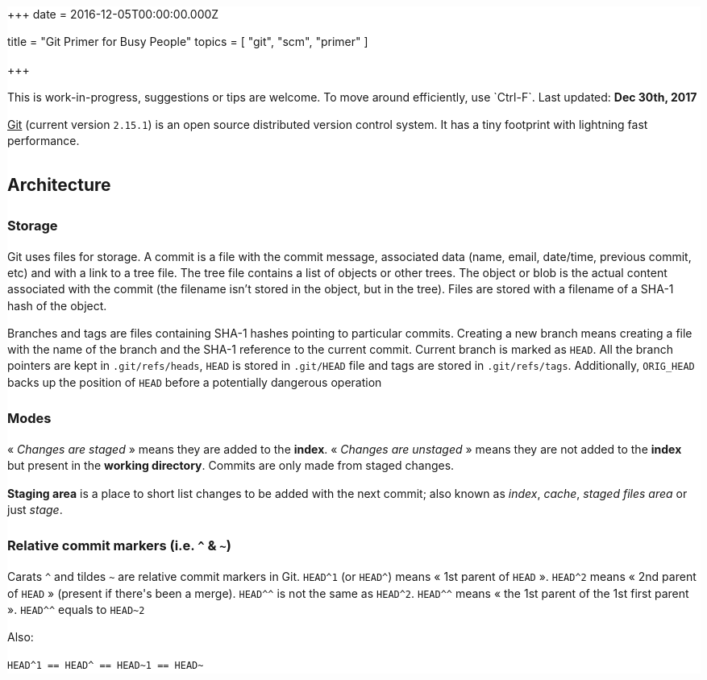 
+++
date = 2016-12-05T00:00:00.000Z


title = "Git Primer for Busy People"
topics = [ "git", "scm", "primer" ]

+++

<div class="notice blockquote">
This is work-in-progress, suggestions or tips are welcome.
To move around efficiently, use `Ctrl-F`. Last updated: <strong>Dec 30th, 2017</strong>
</div>

[Git][1] (current version `2.15.1`) is an open source distributed version control system. It has a tiny footprint with lightning fast performance.

## Architecture

### Storage

Git uses files for storage. A commit is a file with the commit message, associated data (name, email, date/time, previous commit, etc) and with a link to a tree file. The tree file contains a list of objects or other trees. The object or blob is the actual content associated with the commit (the filename isn’t stored in the object, but in the tree). Files are stored with a filename of a SHA-1 hash of the object.

Branches and tags are files containing SHA-1 hashes pointing to particular commits. Creating a new branch means creating a file with the name of the branch and the SHA-1 reference to the current commit. Current branch is marked as `HEAD`. All the branch pointers are kept in `.git/refs/heads`, `HEAD` is stored in `.git/HEAD` file and tags are stored in `.git/refs/tags`. Additionally, `ORIG_HEAD` backs up the position of `HEAD` before a potentially dangerous operation

### Modes

« *Changes are staged* » means they are added to the **index**. « *Changes are unstaged* » means they are not added to the **index** but present in the **working directory**. Commits are only made from staged changes.

**Staging area** is a place to short list changes to be added with the next commit; also known as *index*, *cache*, *staged files area* or just *stage*.

### Relative commit markers (i.e. `^` & `~`)

Carats `^` and tildes `~` are relative commit markers in Git.  `HEAD^1` (or `HEAD^`) means « 1st parent of `HEAD` ». `HEAD^2` means « 2nd parent of `HEAD` » (present if there's been a merge). `HEAD^^` is not the same as `HEAD^2`. `HEAD^^` means « the 1st parent of the 1st first parent ». `HEAD^^` equals to `HEAD~2`

Also:

```
HEAD^1 == HEAD^ == HEAD~1 == HEAD~
```


[1]: https://git-scm.com/